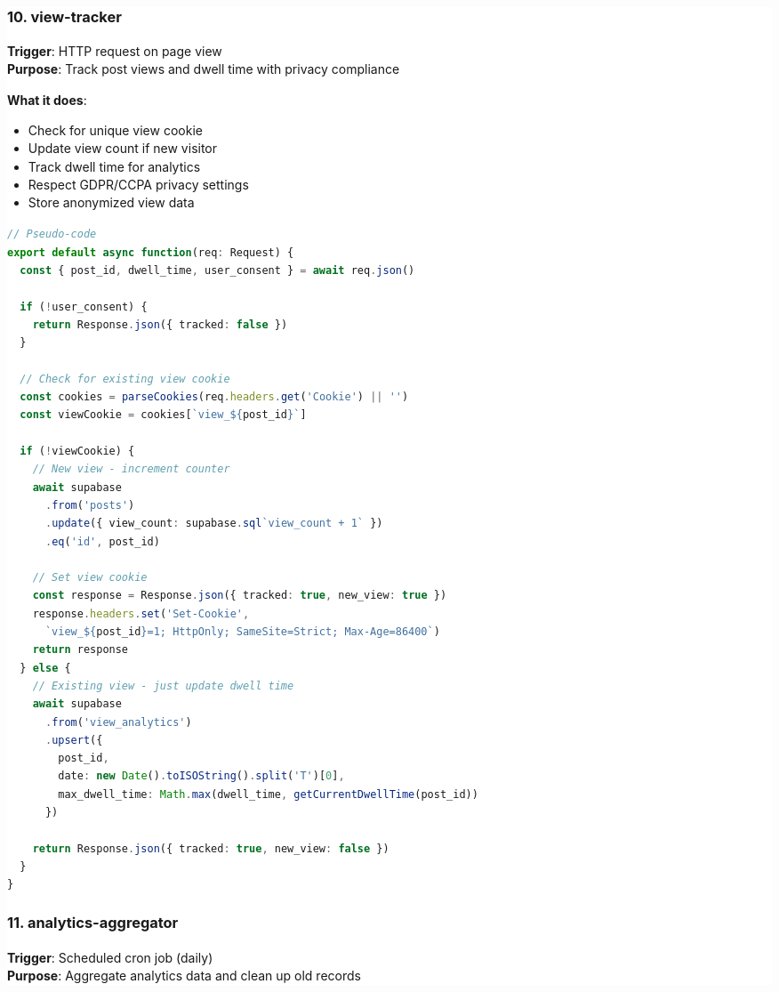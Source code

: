 ### 10. view-tracker
**Trigger**: HTTP request on page view  
**Purpose**: Track post views and dwell time with privacy compliance

**What it does**:
- Check for unique view cookie
- Update view count if new visitor
- Track dwell time for analytics
- Respect GDPR/CCPA privacy settings
- Store anonymized view data

```typescript
// Pseudo-code
export default async function(req: Request) {
  const { post_id, dwell_time, user_consent } = await req.json()
  
  if (!user_consent) {
    return Response.json({ tracked: false })
  }
  
  // Check for existing view cookie
  const cookies = parseCookies(req.headers.get('Cookie') || '')
  const viewCookie = cookies[`view_${post_id}`]
  
  if (!viewCookie) {
    // New view - increment counter
    await supabase
      .from('posts')
      .update({ view_count: supabase.sql`view_count + 1` })
      .eq('id', post_id)
    
    // Set view cookie
    const response = Response.json({ tracked: true, new_view: true })
    response.headers.set('Set-Cookie', 
      `view_${post_id}=1; HttpOnly; SameSite=Strict; Max-Age=86400`)
    return response
  } else {
    // Existing view - just update dwell time
    await supabase
      .from('view_analytics')
      .upsert({
        post_id,
        date: new Date().toISOString().split('T')[0],
        max_dwell_time: Math.max(dwell_time, getCurrentDwellTime(post_id))
      })
    
    return Response.json({ tracked: true, new_view: false })
  }
}
```

### 11. analytics-aggregator
**Trigger**: Scheduled cron job (daily)  
**Purpose**: Aggregate analytics data and clean up old records
